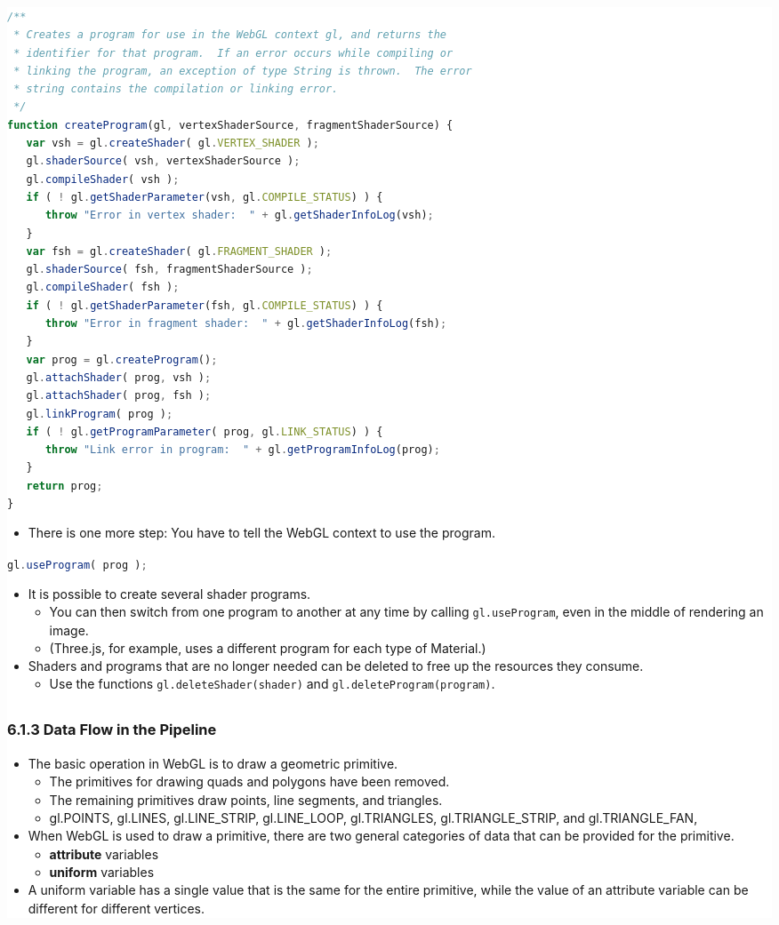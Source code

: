 ```js
/**
 * Creates a program for use in the WebGL context gl, and returns the
 * identifier for that program.  If an error occurs while compiling or
 * linking the program, an exception of type String is thrown.  The error
 * string contains the compilation or linking error. 
 */
function createProgram(gl, vertexShaderSource, fragmentShaderSource) {
   var vsh = gl.createShader( gl.VERTEX_SHADER );
   gl.shaderSource( vsh, vertexShaderSource );
   gl.compileShader( vsh );
   if ( ! gl.getShaderParameter(vsh, gl.COMPILE_STATUS) ) {
      throw "Error in vertex shader:  " + gl.getShaderInfoLog(vsh);
   }
   var fsh = gl.createShader( gl.FRAGMENT_SHADER );
   gl.shaderSource( fsh, fragmentShaderSource );
   gl.compileShader( fsh );
   if ( ! gl.getShaderParameter(fsh, gl.COMPILE_STATUS) ) {
      throw "Error in fragment shader:  " + gl.getShaderInfoLog(fsh);
   }
   var prog = gl.createProgram();
   gl.attachShader( prog, vsh );
   gl.attachShader( prog, fsh );
   gl.linkProgram( prog );
   if ( ! gl.getProgramParameter( prog, gl.LINK_STATUS) ) {
      throw "Link error in program:  " + gl.getProgramInfoLog(prog);
   }
   return prog;
}
```

 - There is one more step: You have to tell the WebGL context to use the program. 

```js
gl.useProgram( prog );
```

 - It is possible to create several shader programs. 
    - You can then switch from one program to another at any time by calling `gl.useProgram`, even in the middle of rendering an image. 
    - (Three.js, for example, uses a different program for each type of Material.)
 - Shaders and programs that are no longer needed can be deleted to free up the resources they consume.
    - Use the functions `gl.deleteShader(shader)` and `gl.deleteProgram(program)`.


<h2 id="c754edff11c3f2393931f78827b9b007"></h2>

### 6.1.3  Data Flow in the Pipeline

 - The basic operation in WebGL is to draw a geometric primitive. 
    - The primitives for drawing quads and polygons have been removed.
    - The remaining primitives draw points, line segments, and triangles.
    - gl.POINTS, gl.LINES, gl.LINE_STRIP, gl.LINE_LOOP, gl.TRIANGLES, gl.TRIANGLE_STRIP, and gl.TRIANGLE_FAN,
 - When WebGL is used to draw a primitive, there are two general categories of data that can be provided for the primitive. 
    - **attribute** variables
    - **uniform** variables
 - A uniform variable has a single value that is the same for the entire primitive, while the value of an attribute variable can be different for different vertices.
